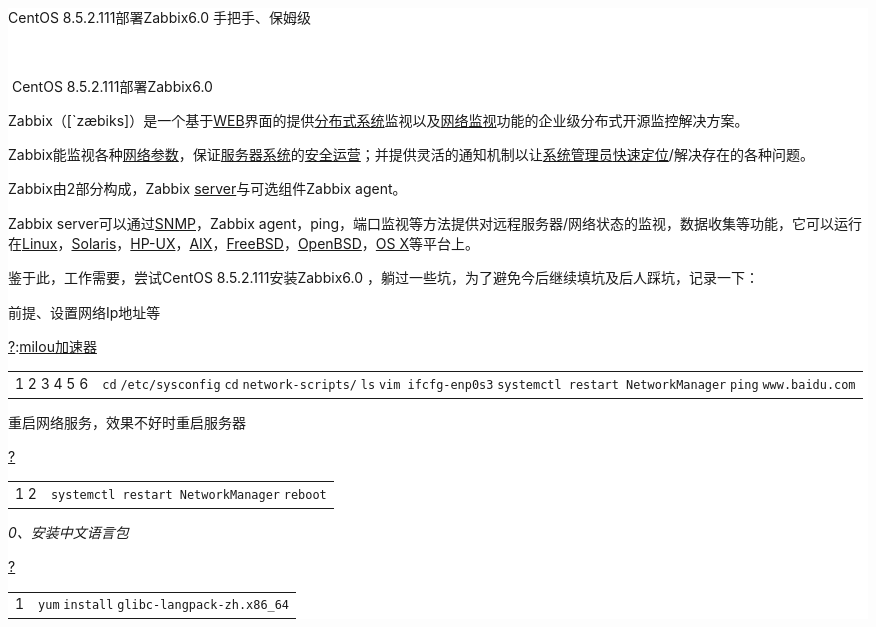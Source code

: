 CentOS 8.5.2.111部署Zabbix6.0 手把手、保姆级

​

 CentOS 8.5.2.111部署Zabbix6.0

Zabbix（[`zæbiks]）是一个基于[WEB](https://baike.baidu.com/item/WEB/150564?fromModule=lemma_inlink "WEB")界面的提供[分布式系统](https://baike.baidu.com/item/%E5%88%86%E5%B8%83%E5%BC%8F%E7%B3%BB%E7%BB%9F/4905336?fromModule=lemma_inlink "分布式系统")监视以及[网络监视](https://baike.baidu.com/item/%E7%BD%91%E7%BB%9C%E7%9B%91%E8%A7%86/14894884?fromModule=lemma_inlink "网络监视")功能的企业级分布式开源监控解决方案。

Zabbix能监视各种[网络参数](https://baike.baidu.com/item/%E7%BD%91%E7%BB%9C%E5%8F%82%E6%95%B0/4474943?fromModule=lemma_inlink "网络参数")，保证[服务器系统](https://baike.baidu.com/item/%E6%9C%8D%E5%8A%A1%E5%99%A8%E7%B3%BB%E7%BB%9F/2997788?fromModule=lemma_inlink "服务器系统")的[安全运营](https://baike.baidu.com/item/%E5%AE%89%E5%85%A8%E8%BF%90%E8%90%A5/59181998?fromModule=lemma_inlink "安全运营")；并提供灵活的通知机制以让[系统管理员](https://baike.baidu.com/item/%E7%B3%BB%E7%BB%9F%E7%AE%A1%E7%90%86%E5%91%98/1503845?fromModule=lemma_inlink "系统管理员")[快速定位](https://baike.baidu.com/item/%E5%BF%AB%E9%80%9F%E5%AE%9A%E4%BD%8D/8872413?fromModule=lemma_inlink "快速定位")/解决存在的各种问题。

Zabbix由2部分构成，Zabbix [server](https://baike.baidu.com/item/server/8873208?fromModule=lemma_inlink "server")与可选组件Zabbix agent。

Zabbix server可以通过[SNMP](https://baike.baidu.com/item/SNMP/133378?fromModule=lemma_inlink "SNMP")，Zabbix agent，ping，端口监视等方法提供对远程服务器/网络状态的监视，数据收集等功能，它可以运行在[Linux](https://baike.baidu.com/item/Linux/27050?fromModule=lemma_inlink "Linux")，[Solaris](https://baike.baidu.com/item/Solaris/3517?fromModule=lemma_inlink "Solaris")，[HP-UX](https://baike.baidu.com/item/HP-UX/1069522?fromModule=lemma_inlink "HP-UX")，[AIX](https://baike.baidu.com/item/AIX/6343483?fromModule=lemma_inlink "AIX")，[FreeBSD](https://baike.baidu.com/item/FreeBSD/413712?fromModule=lemma_inlink "FreeBSD")，[OpenBSD](https://baike.baidu.com/item/OpenBSD/6122227?fromModule=lemma_inlink "OpenBSD")，[OS X](https://baike.baidu.com/item/OS%20X/426765?fromModule=lemma_inlink "OS X")等平台上。

鉴于此，工作需要，尝试CentOS 8.5.2.111安装Zabbix6.0 ，躺过一些坑，为了避免今后继续填坑及后人踩坑，记录一下：

​前提、设置网络Ip地址等

[?](https://github.com):[milou加速器](https://milou6.com)

|  |  |
| --- | --- |
| 1  2  3  4  5  6 | `cd` `/etc/sysconfig`  `cd` `network-scripts/`  `ls`  `vim ifcfg-enp0s3`  `systemctl restart NetworkManager`  `ping` `www.baidu.com` |

重启网络服务，效果不好时重启服务器

[?](https://github.com)

|  |  |
| --- | --- |
| 1  2 | `systemctl restart NetworkManager`  `reboot` |

*0、安装中文语言包*

[?](https://github.com)

|  |  |
| --- | --- |
| 1 | `yum` `install` `glibc-langpack-zh.x86_64` |
